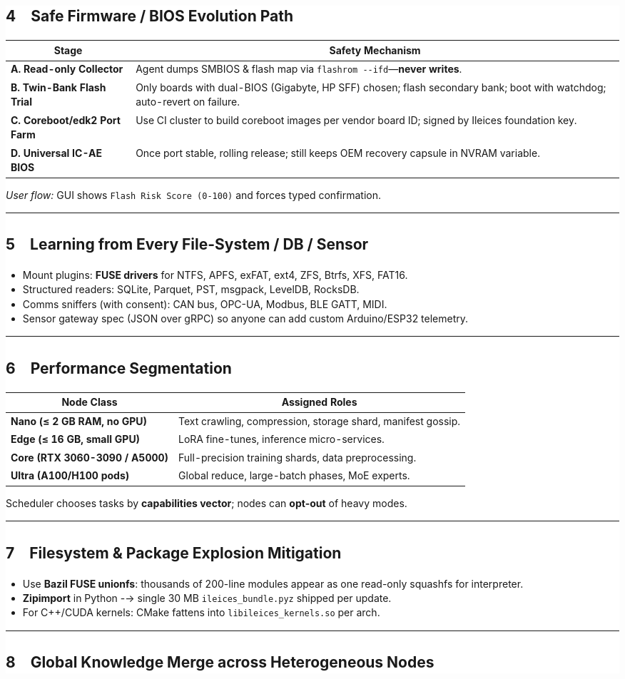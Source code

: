 ## 4 Safe Firmware / BIOS Evolution Path

| Stage                          | Safety Mechanism                                                                                                        |
| ------------------------------ | ----------------------------------------------------------------------------------------------------------------------- |
| **A. Read-only Collector**     | Agent dumps SMBIOS & flash map via `flashrom --ifd`—**never writes**.                                                   |
| **B. Twin-Bank Flash Trial**   | Only boards with dual-BIOS (Gigabyte, HP SFF) chosen; flash secondary bank; boot with watchdog; auto-revert on failure. |
| **C. Coreboot/edk2 Port Farm** | Use CI cluster to build coreboot images per vendor board ID; signed by Ileices foundation key.                          |
| **D. Universal IC-AE BIOS**    | Once port stable, rolling release; still keeps OEM recovery capsule in NVRAM variable.                                  |

*User flow:* GUI shows `Flash Risk Score (0-100)` and forces typed confirmation.

---

## 5 Learning from Every File-System / DB / Sensor

* Mount plugins: **FUSE drivers** for NTFS, APFS, exFAT, ext4, ZFS, Btrfs, XFS, FAT16.
* Structured readers: SQLite, Parquet, PST, msgpack, LevelDB, RocksDB.
* Comms sniffers (with consent): CAN bus, OPC-UA, Modbus, BLE GATT, MIDI.
* Sensor gateway spec (JSON over gRPC) so anyone can add custom Arduino/ESP32 telemetry.

---

## 6 Performance Segmentation

| Node Class                       | Assigned Roles                                              |
| -------------------------------- | ----------------------------------------------------------- |
| **Nano (≤ 2 GB RAM, no GPU)**    | Text crawling, compression, storage shard, manifest gossip. |
| **Edge (≤ 16 GB, small GPU)**    | LoRA fine-tunes, inference micro-services.                  |
| **Core (RTX 3060-3090 / A5000)** | Full-precision training shards, data preprocessing.         |
| **Ultra (A100/H100 pods)**       | Global reduce, large-batch phases, MoE experts.             |

Scheduler chooses tasks by **capabilities vector**; nodes can **opt-out** of heavy modes.

---

## 7 Filesystem & Package Explosion Mitigation

* Use **Bazil FUSE unionfs**: thousands of 200-line modules appear as one read-only squashfs for interpreter.
* **Zipimport** in Python -→ single 30 MB `ileices_bundle.pyz` shipped per update.
* For C++/CUDA kernels: CMake fattens into `libileices_kernels.so` per arch.

---

## 8 Global Knowledge Merge across Heterogeneous Nodes
